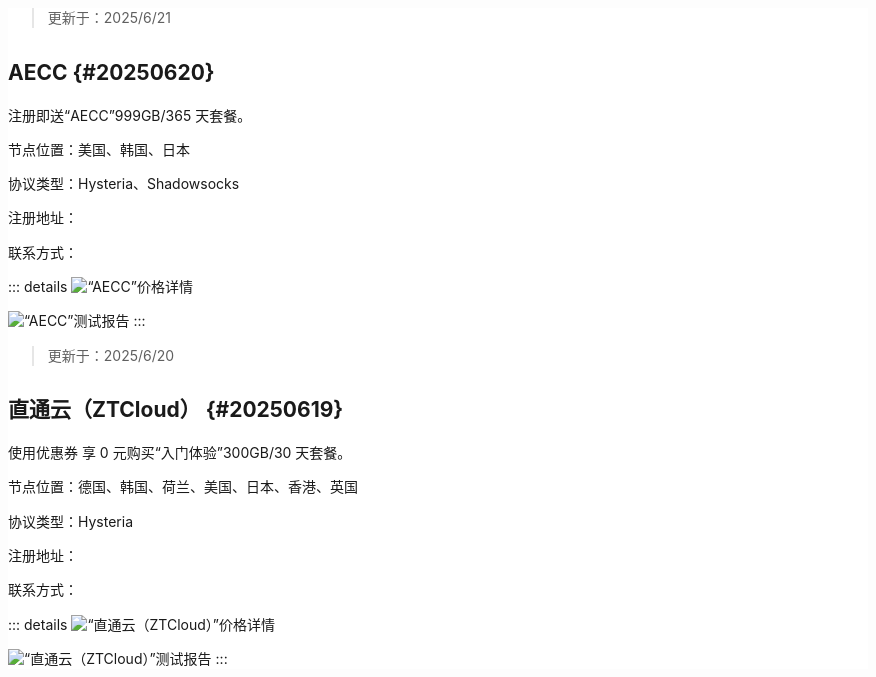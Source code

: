 > 更新于：2025/6/21

## AECC <Badge type="info" text="试用机场" /> {#20250620}

注册即送“AECC”999GB️/365 天套餐。

节点位置：美国、韩国、日本

协议类型：Hysteria、Shadowsocks

<p>注册地址：<ClientOnly><Link href="https://www.aecc.pro/#/register?code=0Z5dTLxE" /></ClientOnly></p>
<p>联系方式：<ClientOnly><Link href="https://t.me/MTProxyTT" /></ClientOnly></p>

::: details
<ClientOnly>
    <Img 
        src="/images/vpn/2025/06/20250619231842.webp"
        alt="“AECC”价格详情"
    />
</ClientOnly>
<p></p>
<ClientOnly>
    <Img 
        src="/images/vpn/2025/06/20250619231842.jpg.webp"
        alt="“AECC”测试报告"
    />
</ClientOnly>
:::

> 更新于：2025/6/20

## 直通云（ZTCloud） <Badge type="info" text="试用机场" /> {#20250619}

使用优惠券 <ClientOnly><Tooltip code="yIKoXTrq" /></ClientOnly> 享 0 元购买“入门体验”300GB️/30 天套餐。

节点位置：德国、韩国、荷兰、美国、日本、香港、英国

协议类型：Hysteria

<p>注册地址：<ClientOnly><Link href="https://www.ztcloud.xyz/#/register?code=P2mkSkbS" /></ClientOnly></p>
<p>联系方式：<ClientOnly><Link href="https://t.me/ztcloud_xyz" /></ClientOnly></p>

::: details
<ClientOnly>
    <Img 
        src="/images/vpn/2025/06/20250619122912.webp"
        alt="“直通云（ZTCloud）”价格详情"
    />
</ClientOnly>
<p></p>
<ClientOnly>
    <Img 
        src="/images/vpn/2025/06/20250619122912.jpg.webp"
        alt="“直通云（ZTCloud）”测试报告"
    />
</ClientOnly>
:::
